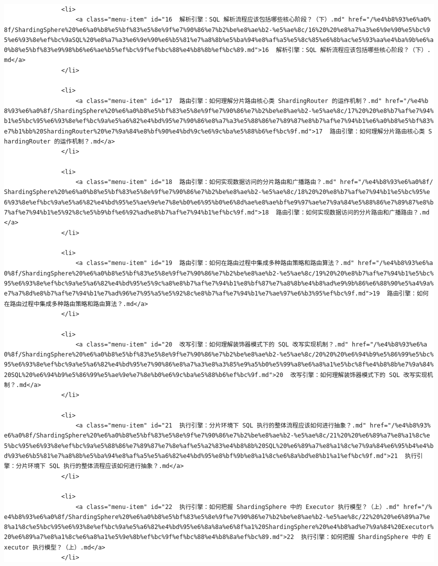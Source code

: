                     <li>
                        <a class="menu-item" id="16  解析引擎：SQL 解析流程应该包括哪些核心阶段？（下）.md" href="/%e4%b8%93%e6%a0%8f/ShardingSphere%20%e6%a0%b8%e5%bf%83%e5%8e%9f%e7%90%86%e7%b2%be%e8%ae%b2-%e5%ae%8c/16%20%20%e8%a7%a3%e6%9e%90%e5%bc%95%e6%93%8e%ef%bc%9aSQL%20%e8%a7%a3%e6%9e%90%e6%b5%81%e7%a8%8b%e5%ba%94%e8%af%a5%e5%8c%85%e6%8b%ac%e5%93%aa%e4%ba%9b%e6%a0%b8%e5%bf%83%e9%98%b6%e6%ae%b5%ef%bc%9f%ef%bc%88%e4%b8%8b%ef%bc%89.md">16  解析引擎：SQL 解析流程应该包括哪些核心阶段？（下）.md</a>
                    </li>
                    
                    <li>
                        <a class="menu-item" id="17  路由引擎：如何理解分片路由核心类 ShardingRouter 的运作机制？.md" href="/%e4%b8%93%e6%a0%8f/ShardingSphere%20%e6%a0%b8%e5%bf%83%e5%8e%9f%e7%90%86%e7%b2%be%e8%ae%b2-%e5%ae%8c/17%20%20%e8%b7%af%e7%94%b1%e5%bc%95%e6%93%8e%ef%bc%9a%e5%a6%82%e4%bd%95%e7%90%86%e8%a7%a3%e5%88%86%e7%89%87%e8%b7%af%e7%94%b1%e6%a0%b8%e5%bf%83%e7%b1%bb%20ShardingRouter%20%e7%9a%84%e8%bf%90%e4%bd%9c%e6%9c%ba%e5%88%b6%ef%bc%9f.md">17  路由引擎：如何理解分片路由核心类 ShardingRouter 的运作机制？.md</a>
                    </li>
                    
                    <li>
                        <a class="menu-item" id="18  路由引擎：如何实现数据访问的分片路由和广播路由？.md" href="/%e4%b8%93%e6%a0%8f/ShardingSphere%20%e6%a0%b8%e5%bf%83%e5%8e%9f%e7%90%86%e7%b2%be%e8%ae%b2-%e5%ae%8c/18%20%20%e8%b7%af%e7%94%b1%e5%bc%95%e6%93%8e%ef%bc%9a%e5%a6%82%e4%bd%95%e5%ae%9e%e7%8e%b0%e6%95%b0%e6%8d%ae%e8%ae%bf%e9%97%ae%e7%9a%84%e5%88%86%e7%89%87%e8%b7%af%e7%94%b1%e5%92%8c%e5%b9%bf%e6%92%ad%e8%b7%af%e7%94%b1%ef%bc%9f.md">18  路由引擎：如何实现数据访问的分片路由和广播路由？.md</a>
                    </li>
                    
                    <li>
                        <a class="menu-item" id="19  路由引擎：如何在路由过程中集成多种路由策略和路由算法？.md" href="/%e4%b8%93%e6%a0%8f/ShardingSphere%20%e6%a0%b8%e5%bf%83%e5%8e%9f%e7%90%86%e7%b2%be%e8%ae%b2-%e5%ae%8c/19%20%20%e8%b7%af%e7%94%b1%e5%bc%95%e6%93%8e%ef%bc%9a%e5%a6%82%e4%bd%95%e5%9c%a8%e8%b7%af%e7%94%b1%e8%bf%87%e7%a8%8b%e4%b8%ad%e9%9b%86%e6%88%90%e5%a4%9a%e7%a7%8d%e8%b7%af%e7%94%b1%e7%ad%96%e7%95%a5%e5%92%8c%e8%b7%af%e7%94%b1%e7%ae%97%e6%b3%95%ef%bc%9f.md">19  路由引擎：如何在路由过程中集成多种路由策略和路由算法？.md</a>
                    </li>
                    
                    <li>
                        <a class="menu-item" id="20  改写引擎：如何理解装饰器模式下的 SQL 改写实现机制？.md" href="/%e4%b8%93%e6%a0%8f/ShardingSphere%20%e6%a0%b8%e5%bf%83%e5%8e%9f%e7%90%86%e7%b2%be%e8%ae%b2-%e5%ae%8c/20%20%20%e6%94%b9%e5%86%99%e5%bc%95%e6%93%8e%ef%bc%9a%e5%a6%82%e4%bd%95%e7%90%86%e8%a7%a3%e8%a3%85%e9%a5%b0%e5%99%a8%e6%a8%a1%e5%bc%8f%e4%b8%8b%e7%9a%84%20SQL%20%e6%94%b9%e5%86%99%e5%ae%9e%e7%8e%b0%e6%9c%ba%e5%88%b6%ef%bc%9f.md">20  改写引擎：如何理解装饰器模式下的 SQL 改写实现机制？.md</a>
                    </li>
                    
                    <li>
                        <a class="menu-item" id="21  执行引擎：分片环境下 SQL 执行的整体流程应该如何进行抽象？.md" href="/%e4%b8%93%e6%a0%8f/ShardingSphere%20%e6%a0%b8%e5%bf%83%e5%8e%9f%e7%90%86%e7%b2%be%e8%ae%b2-%e5%ae%8c/21%20%20%e6%89%a7%e8%a1%8c%e5%bc%95%e6%93%8e%ef%bc%9a%e5%88%86%e7%89%87%e7%8e%af%e5%a2%83%e4%b8%8b%20SQL%20%e6%89%a7%e8%a1%8c%e7%9a%84%e6%95%b4%e4%bd%93%e6%b5%81%e7%a8%8b%e5%ba%94%e8%af%a5%e5%a6%82%e4%bd%95%e8%bf%9b%e8%a1%8c%e6%8a%bd%e8%b1%a1%ef%bc%9f.md">21  执行引擎：分片环境下 SQL 执行的整体流程应该如何进行抽象？.md</a>
                    </li>
                    
                    <li>
                        <a class="menu-item" id="22  执行引擎：如何把握 ShardingSphere 中的 Executor 执行模型？（上）.md" href="/%e4%b8%93%e6%a0%8f/ShardingSphere%20%e6%a0%b8%e5%bf%83%e5%8e%9f%e7%90%86%e7%b2%be%e8%ae%b2-%e5%ae%8c/22%20%20%e6%89%a7%e8%a1%8c%e5%bc%95%e6%93%8e%ef%bc%9a%e5%a6%82%e4%bd%95%e6%8a%8a%e6%8f%a1%20ShardingSphere%20%e4%b8%ad%e7%9a%84%20Executor%20%e6%89%a7%e8%a1%8c%e6%a8%a1%e5%9e%8b%ef%bc%9f%ef%bc%88%e4%b8%8a%ef%bc%89.md">22  执行引擎：如何把握 ShardingSphere 中的 Executor 执行模型？（上）.md</a>
                    </li>
                    
